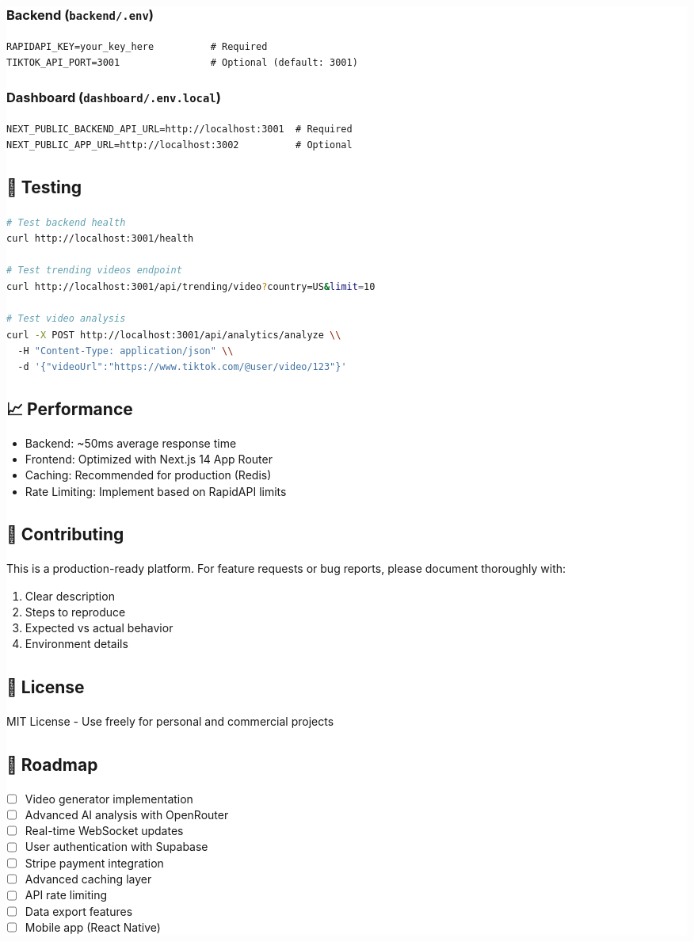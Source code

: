 ### Backend (`backend/.env`)
```env
RAPIDAPI_KEY=your_key_here          # Required
TIKTOK_API_PORT=3001                # Optional (default: 3001)
```

### Dashboard (`dashboard/.env.local`)
```env
NEXT_PUBLIC_BACKEND_API_URL=http://localhost:3001  # Required
NEXT_PUBLIC_APP_URL=http://localhost:3002          # Optional
```

## 🧪 Testing

```bash
# Test backend health
curl http://localhost:3001/health

# Test trending videos endpoint
curl http://localhost:3001/api/trending/video?country=US&limit=10

# Test video analysis
curl -X POST http://localhost:3001/api/analytics/analyze \\
  -H "Content-Type: application/json" \\
  -d '{"videoUrl":"https://www.tiktok.com/@user/video/123"}'
```

## 📈 Performance

- Backend: ~50ms average response time
- Frontend: Optimized with Next.js 14 App Router
- Caching: Recommended for production (Redis)
- Rate Limiting: Implement based on RapidAPI limits

## 🤝 Contributing

This is a production-ready platform. For feature requests or bug reports, please document thoroughly with:
1. Clear description
2. Steps to reproduce
3. Expected vs actual behavior
4. Environment details

## 📄 License

MIT License - Use freely for personal and commercial projects

## 🎯 Roadmap

- [ ] Video generator implementation
- [ ] Advanced AI analysis with OpenRouter
- [ ] Real-time WebSocket updates
- [ ] User authentication with Supabase
- [ ] Stripe payment integration
- [ ] Advanced caching layer
- [ ] API rate limiting
- [ ] Data export features
- [ ] Mobile app (React Native)
